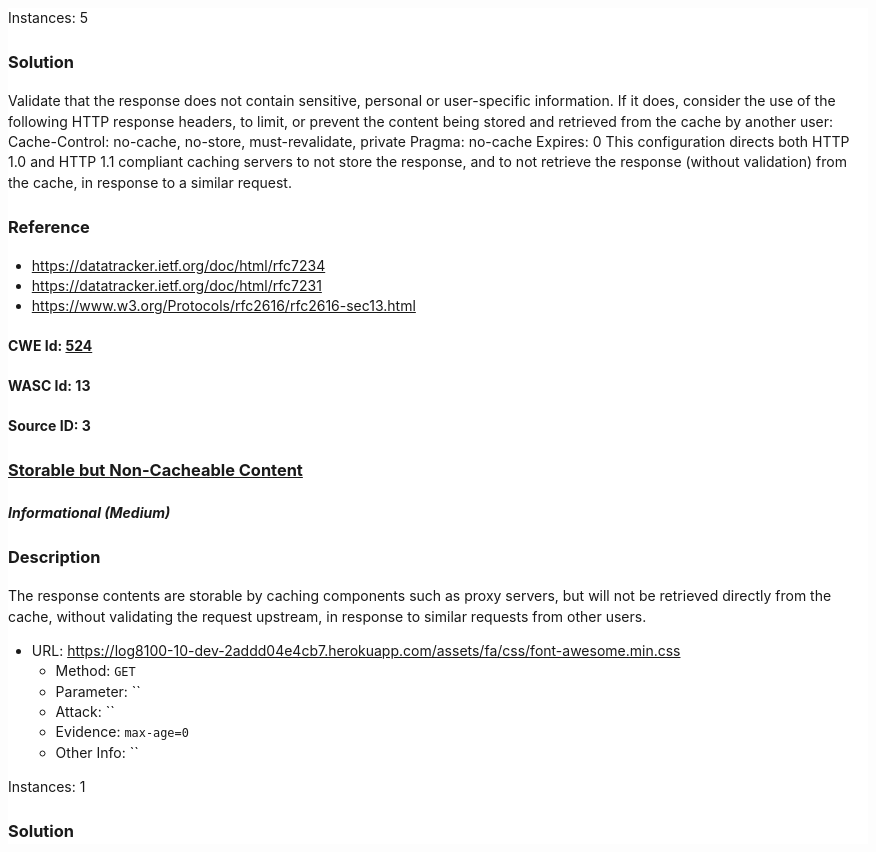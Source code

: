 Instances: 5

### Solution

Validate that the response does not contain sensitive, personal or user-specific information. If it does, consider the use of the following HTTP response headers, to limit, or prevent the content being stored and retrieved from the cache by another user:
Cache-Control: no-cache, no-store, must-revalidate, private
Pragma: no-cache
Expires: 0
This configuration directs both HTTP 1.0 and HTTP 1.1 compliant caching servers to not store the response, and to not retrieve the response (without validation) from the cache, in response to a similar request.

### Reference


* [ https://datatracker.ietf.org/doc/html/rfc7234 ](https://datatracker.ietf.org/doc/html/rfc7234)
* [ https://datatracker.ietf.org/doc/html/rfc7231 ](https://datatracker.ietf.org/doc/html/rfc7231)
* [ https://www.w3.org/Protocols/rfc2616/rfc2616-sec13.html ](https://www.w3.org/Protocols/rfc2616/rfc2616-sec13.html)


#### CWE Id: [ 524 ](https://cwe.mitre.org/data/definitions/524.html)


#### WASC Id: 13

#### Source ID: 3

### [ Storable but Non-Cacheable Content ](https://www.zaproxy.org/docs/alerts/10049/)



##### Informational (Medium)

### Description

The response contents are storable by caching components such as proxy servers, but will not be retrieved directly from the cache, without validating the request upstream, in response to similar requests from other users.

* URL: https://log8100-10-dev-2addd04e4cb7.herokuapp.com/assets/fa/css/font-awesome.min.css
  * Method: `GET`
  * Parameter: ``
  * Attack: ``
  * Evidence: `max-age=0`
  * Other Info: ``

Instances: 1

### Solution

